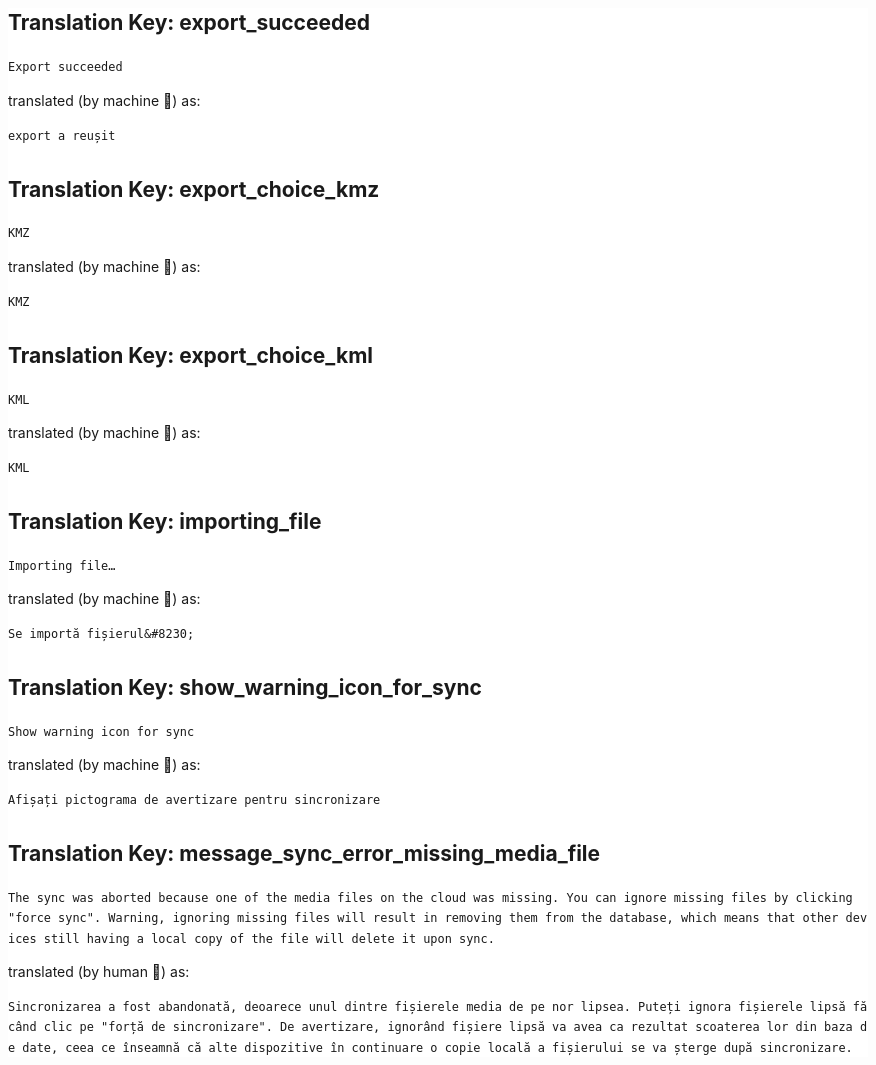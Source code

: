 
## Translation Key: export_succeeded
```
Export succeeded
```
translated (by machine 🤖) as:
```
export a reușit
```


## Translation Key: export_choice_kmz
```
KMZ
```
translated (by machine 🤖) as:
```
KMZ
```


## Translation Key: export_choice_kml
```
KML
```
translated (by machine 🤖) as:
```
KML
```


## Translation Key: importing_file
```
Importing file…
```
translated (by machine 🤖) as:
```
Se importă fișierul&#8230;
```


## Translation Key: show_warning_icon_for_sync
```
Show warning icon for sync
```
translated (by machine 🤖) as:
```
Afișați pictograma de avertizare pentru sincronizare
```


## Translation Key: message_sync_error_missing_media_file
```
The sync was aborted because one of the media files on the cloud was missing. You can ignore missing files by clicking "force sync". Warning, ignoring missing files will result in removing them from the database, which means that other devices still having a local copy of the file will delete it upon sync.
```
translated (by human 👀) as:
```
Sincronizarea a fost abandonată, deoarece unul dintre fișierele media de pe nor lipsea. Puteți ignora fișierele lipsă făcând clic pe "forță de sincronizare". De avertizare, ignorând fișiere lipsă va avea ca rezultat scoaterea lor din baza de date, ceea ce înseamnă că alte dispozitive în continuare o copie locală a fișierului se va șterge după sincronizare.
```
